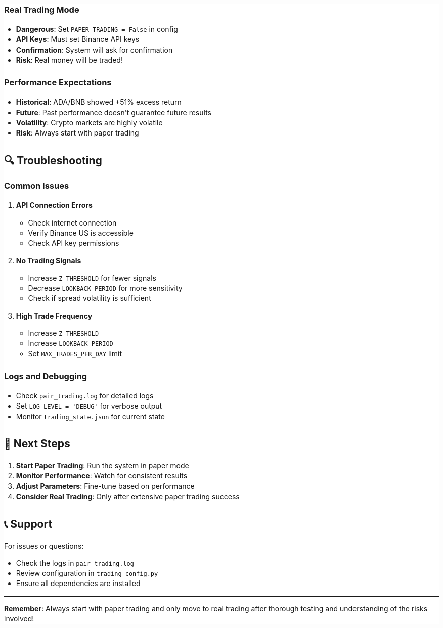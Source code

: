 ### Real Trading Mode
- **Dangerous**: Set `PAPER_TRADING = False` in config
- **API Keys**: Must set Binance API keys
- **Confirmation**: System will ask for confirmation
- **Risk**: Real money will be traded!

### Performance Expectations
- **Historical**: ADA/BNB showed +51% excess return
- **Future**: Past performance doesn't guarantee future results
- **Volatility**: Crypto markets are highly volatile
- **Risk**: Always start with paper trading

## 🔍 Troubleshooting

### Common Issues

1. **API Connection Errors**
   - Check internet connection
   - Verify Binance US is accessible
   - Check API key permissions

2. **No Trading Signals**
   - Increase `Z_THRESHOLD` for fewer signals
   - Decrease `LOOKBACK_PERIOD` for more sensitivity
   - Check if spread volatility is sufficient

3. **High Trade Frequency**
   - Increase `Z_THRESHOLD`
   - Increase `LOOKBACK_PERIOD`
   - Set `MAX_TRADES_PER_DAY` limit

### Logs and Debugging

- Check `pair_trading.log` for detailed logs
- Set `LOG_LEVEL = 'DEBUG'` for verbose output
- Monitor `trading_state.json` for current state

## 🎯 Next Steps

1. **Start Paper Trading**: Run the system in paper mode
2. **Monitor Performance**: Watch for consistent results
3. **Adjust Parameters**: Fine-tune based on performance
4. **Consider Real Trading**: Only after extensive paper trading success

## 📞 Support

For issues or questions:
- Check the logs in `pair_trading.log`
- Review configuration in `trading_config.py`
- Ensure all dependencies are installed

---

**Remember**: Always start with paper trading and only move to real trading after thorough testing and understanding of the risks involved! 